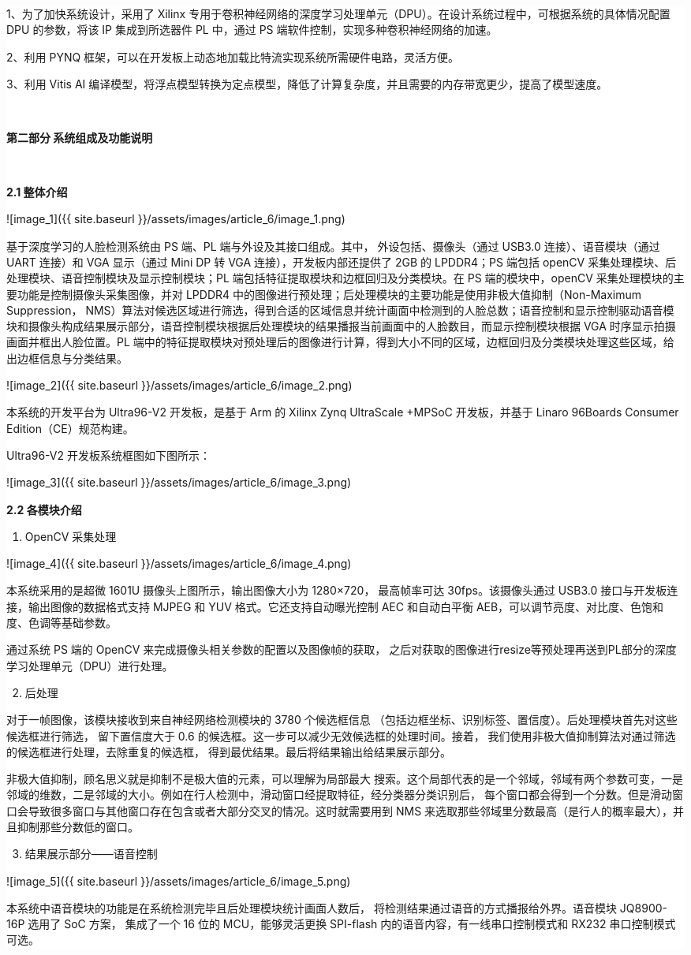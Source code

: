 1、为了加快系统设计，采用了 Xilinx 专用于卷积神经网络的深度学习处理单元（DPU）。在设计系统过程中，可根据系统的具体情况配置 DPU 的参数，将该 IP 集成到所选器件 PL 中，通过 PS 端软件控制，实现多种卷积神经网络的加速。

2、利用 PYNQ 框架，可以在开发板上动态地加载比特流实现系统所需硬件电路，灵活方便。

3、利用 Vitis AI 编译模型，将浮点模型转换为定点模型，降低了计算复杂度，并且需要的内存带宽更少，提高了模型速度。

&nbsp;

**第二部分 系统组成及功能说明**

&nbsp;

**2.1 整体介绍**

![image_1]({{ site.baseurl }}/assets/images/article_6/image_1.png)

基于深度学习的人脸检测系统由 PS 端、PL 端与外设及其接口组成。其中， 外设包括、摄像头（通过 USB3.0 连接）、语音模块（通过 UART 连接）和 VGA 显示（通过 Mini DP 转 VGA 连接），开发板内部还提供了 2GB 的 LPDDR4；PS 端包括 openCV 采集处理模块、后处理模块、语音控制模块及显示控制模块；PL 端包括特征提取模块和边框回归及分类模块。在 PS 端的模块中，openCV 采集处理模块的主要功能是控制摄像头采集图像，并对 LPDDR4 中的图像进行预处理；后处理模块的主要功能是使用非极大值抑制（Non-Maximum Suppression， NMS）算法对候选区域进行筛选，得到合适的区域信息并统计画面中检测到的人脸总数；语音控制和显示控制驱动语音模块和摄像头构成结果展示部分，语音控制模块根据后处理模块的结果播报当前画面中的人脸数目，而显示控制模块根据 VGA 时序显示拍摄画面并框出人脸位置。PL 端中的特征提取模块对预处理后的图像进行计算，得到大小不同的区域，边框回归及分类模块处理这些区域，给出边框信息与分类结果。

![image_2]({{ site.baseurl }}/assets/images/article_6/image_2.png)

本系统的开发平台为 Ultra96-V2 开发板，是基于 Arm 的 Xilinx Zynq UltraScale +MPSoC 开发板，并基于 Linaro 96Boards Consumer Edition（CE）规范构建。

Ultra96-V2 开发板系统框图如下图所示：

![image_3]({{ site.baseurl }}/assets/images/article_6/image_3.png)

**2.2 各模块介绍**

1. OpenCV 采集处理

![image_4]({{ site.baseurl }}/assets/images/article_6/image_4.png)

本系统采用的是超微 1601U 摄像头上图所示，输出图像大小为 1280&times;720， 最高帧率可达 30fps。该摄像头通过 USB3.0 接口与开发板连接，输出图像的数据格式支持 MJPEG 和 YUV 格式。它还支持自动曝光控制 AEC 和自动白平衡 AEB，可以调节亮度、对比度、色饱和度、色调等基础参数。

通过系统 PS 端的 OpenCV 来完成摄像头相关参数的配置以及图像帧的获取， 之后对获取的图像进行resize等预处理再送到PL部分的深度学习处理单元（DPU）进行处理。

2. 后处理

对于一帧图像，该模块接收到来自神经网络检测模块的 3780 个候选框信息 （包括边框坐标、识别标签、置信度）。后处理模块首先对这些候选框进行筛选， 留下置信度大于 0.6 的候选框。这一步可以减少无效候选框的处理时间。接着， 我们使用非极大值抑制算法对通过筛选的候选框进行处理，去除重复的候选框， 得到最优结果。最后将结果输出给结果展示部分。

非极大值抑制，顾名思义就是抑制不是极大值的元素，可以理解为局部最大 搜索。这个局部代表的是一个邻域，邻域有两个参数可变，一是邻域的维数，二是邻域的大小。例如在行人检测中，滑动窗口经提取特征，经分类器分类识别后， 每个窗口都会得到一个分数。但是滑动窗口会导致很多窗口与其他窗口存在包含或者大部分交叉的情况。这时就需要用到 NMS 来选取那些邻域里分数最高（是行人的概率最大），并且抑制那些分数低的窗口。

3. 结果展示部分&mdash;&mdash;语音控制

![image_5]({{ site.baseurl }}/assets/images/article_6/image_5.png)

本系统中语音模块的功能是在系统检测完毕且后处理模块统计画面人数后， 将检测结果通过语音的方式播报给外界。语音模块 JQ8900-16P 选用了 SoC 方案， 集成了一个 16 位的 MCU，能够灵活更换 SPI-flash 内的语音内容，有一线串口控制模式和 RX232 串口控制模式可选。
